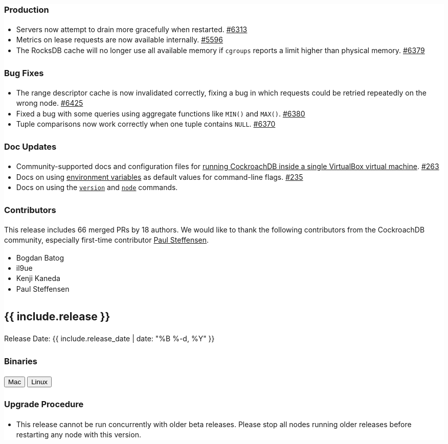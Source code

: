 <h3 id="beta-20160505-production">Production</h3>

* Servers now attempt to drain more gracefully when restarted.
  [#6313](https://github.com/cockroachdb/cockroach/pull/6313)
* Metrics on lease requests are now available internally.
  [#5596](https://github.com/cockroachdb/cockroach/pull/5596)
* The RocksDB cache will no longer use all available memory if
  `cgroups` reports a limit higher than physical memory.
  [#6379](https://github.com/cockroachdb/cockroach/pull/6379)

<h3 id="beta-20160505-bug-fixes">Bug Fixes</h3>

* The range descriptor cache is now invalidated correctly, fixing a
  bug in which requests could be retried repeatedly on the wrong node.
  [#6425](https://github.com/cockroachdb/cockroach/pull/6425)
* Fixed a bug with some queries using aggregate functions like `MIN()`
  and `MAX()`. [#6380](https://github.com/cockroachdb/cockroach/pull/6380)
* Tuple comparisons now work correctly when one tuple contains `NULL`.
  [#6370](https://github.com/cockroachdb/cockroach/pull/6370)

<h3 id="beta-20160505-doc-updates">Doc Updates</h3>

* Community-supported docs and configuration files for [running CockroachDB inside a single VirtualBox virtual machine](http://uptimedba.github.io/cockroach-vb-single/cockroach-vb-single/home.html). [#263](https://github.com/cockroachdb/docs/pull/263)
* Docs on using [environment variables](../v1.0/cockroach-commands.html#environment-variables) as default values for command-line flags. [#235](https://github.com/cockroachdb/docs/pull/235)
* Docs on using the [`version`](../v1.0/view-version-details.html) and [`node`](../v1.0/view-node-details.html) commands.

<h3 id="beta-20160505-contributors">Contributors</h3>

This release includes 66 merged PRs by 18 authors. We would like to
thank the following contributors from the CockroachDB community, especially first-time contributor [Paul Steffensen](https://github.com/uptimeDBA).

* Bogdan Batog
* il9ue
* Kenji Kaneda
* Paul Steffensen
<h2 id="{{ include.release | slugify }}">{{ include.release }}</h2>

Release Date: {{ include.release_date | date: "%B %-d, %Y" }}

<h3 id="beta-20160512-binaries">Binaries</h3>

<div id="os-tabs" class="clearfix">
    <a href="https://binaries.cockroachdb.com/cockroach-beta-20160512.darwin-10.9-amd64.tgz"><button id="mac" data-eventcategory="mac-binary-release-notes">Mac</button></a>
    <a href="https://binaries.cockroachdb.com/cockroach-beta-20160512.linux-amd64.tgz"><button id="linux" data-eventcategory="linux-binary-release-notes">Linux</button></a>
</div>

<h3 id="beta-20160512-upgrade-procedure">Upgrade Procedure</h3>

- This release cannot be run concurrently with older beta releases. Please stop all nodes running older releases before restarting any node with this version.
